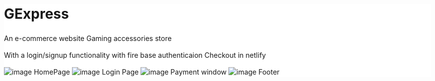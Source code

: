 # GExpress
An e-commerce website
Gaming accessories store 

With a login/signup functionality with fire base authenticaion
Checkout in netlify

<img width="1470" alt="image" src="https://user-images.githubusercontent.com/79055502/236241081-f9c333eb-f99c-4673-a160-f98e85707ac9.png">
HomePage 

<img width="1470" alt="image" src="https://user-images.githubusercontent.com/79055502/236241382-05d4d982-552c-4905-8fd9-5fa1836b814b.png">
Login Page 

<img width="1470" alt="image" src="https://user-images.githubusercontent.com/79055502/236242029-52a458b9-68f3-4fff-9047-62f7a11d5f95.png">
Payment window

<img width="1470" alt="image" src="https://user-images.githubusercontent.com/79055502/236242286-6eab2178-f518-477d-b497-0612660eace5.png">
Footer
